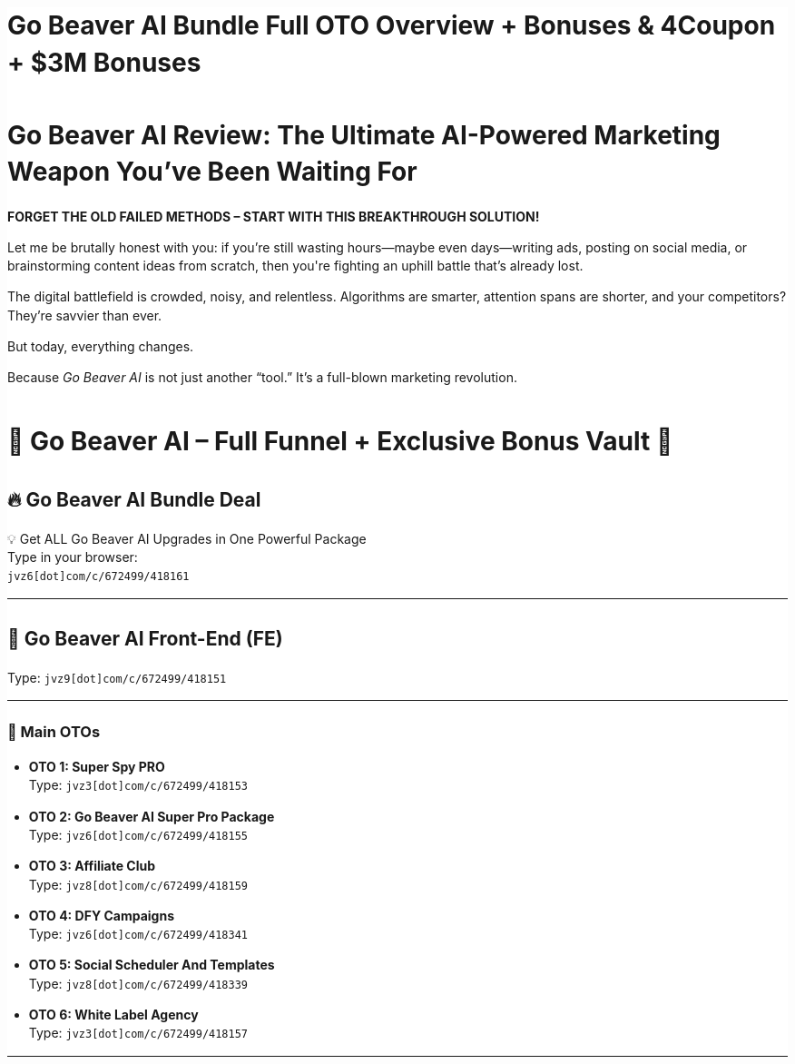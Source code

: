 # Go Beaver AI Bundle Full OTO Overview + Bonuses & 4Coupon + $3M Bonuses
<h1 class="" data-start="0" data-end="91"><strong data-start="2" data-end="91">Go Beaver AI Review: The Ultimate AI-Powered Marketing Weapon You’ve Been Waiting For</strong></h1>
<p class="" data-start="93" data-end="167"><strong data-start="93" data-end="167">FORGET THE OLD FAILED METHODS – START WITH THIS BREAKTHROUGH SOLUTION!</strong></p>
<p class="" data-start="169" data-end="393">Let me be brutally honest with you: if you’re still wasting hours—maybe even days—writing ads, posting on social media, or brainstorming content ideas from scratch, then you're fighting an uphill battle that’s already lost.</p>
<p class="" data-start="395" data-end="555">The digital battlefield is crowded, noisy, and relentless. Algorithms are smarter, attention spans are shorter, and your competitors? They’re savvier than ever.</p>
<p class="" data-start="557" data-end="587">But today, everything changes.</p>
<p class="" data-start="589" data-end="679">Because <em data-start="597" data-end="611">Go Beaver AI</em> is not just another “tool.” It’s a full-blown marketing revolution.</p>

# 🦫 Go Beaver AI – Full Funnel + Exclusive Bonus Vault 🎁

## 🔥 Go Beaver AI Bundle Deal  
💡 Get ALL Go Beaver AI Upgrades in One Powerful Package  
Type in your browser:  
`jvz6[dot]com/c/672499/418161`

---

## 🔹 Go Beaver AI Front-End (FE)  
Type: `jvz9[dot]com/c/672499/418151`

---

### 🚀 Main OTOs

- **OTO 1: Super Spy PRO**  
  Type: `jvz3[dot]com/c/672499/418153`

- **OTO 2: Go Beaver AI Super Pro Package**  
  Type: `jvz6[dot]com/c/672499/418155`

- **OTO 3: Affiliate Club**  
  Type: `jvz8[dot]com/c/672499/418159`

- **OTO 4: DFY Campaigns**  
  Type: `jvz6[dot]com/c/672499/418341`

- **OTO 5: Social Scheduler And Templates**  
  Type: `jvz8[dot]com/c/672499/418339`

- **OTO 6: White Label Agency**  
  Type: `jvz3[dot]com/c/672499/418157`

---